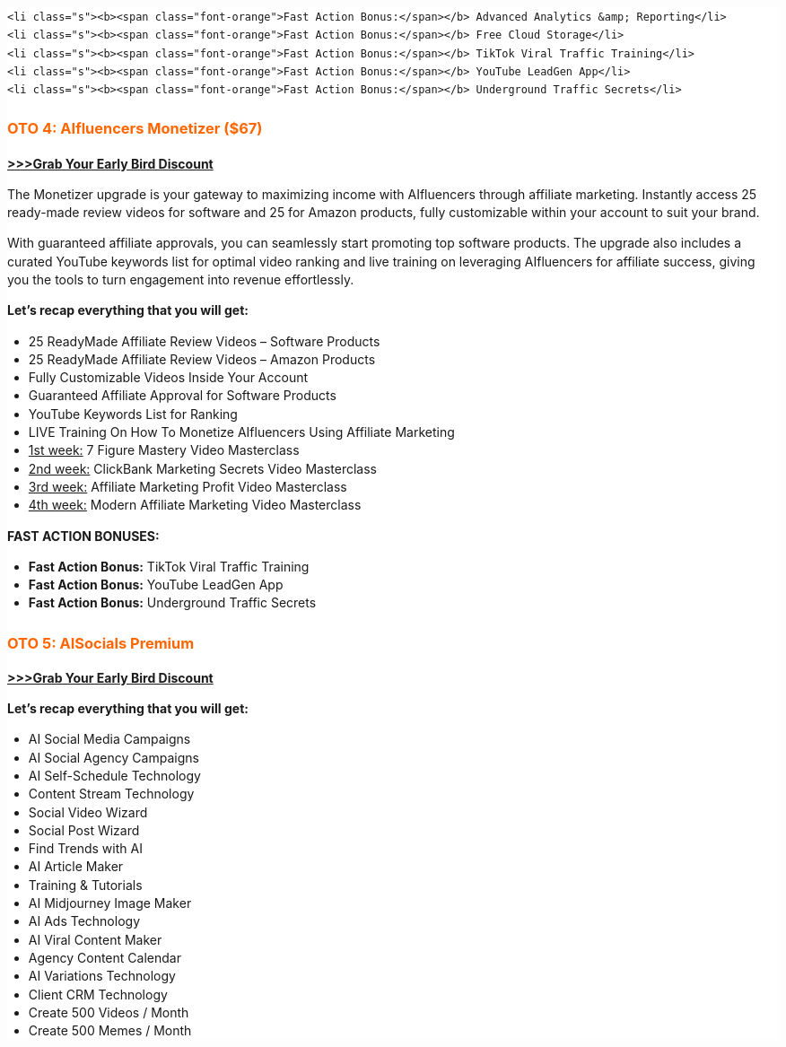 	<li class="s"><b><span class="font-orange">Fast Action Bonus:</span></b> Advanced Analytics &amp; Reporting</li>
	<li class="s"><b><span class="font-orange">Fast Action Bonus:</span></b> Free Cloud Storage</li>
	<li class="s"><b><span class="font-orange">Fast Action Bonus:</span></b> TikTok Viral Traffic Training</li>
	<li class="s"><b><span class="font-orange">Fast Action Bonus:</span></b> YouTube LeadGen App</li>
	<li class="s"><b><span class="font-orange">Fast Action Bonus:</span></b> Underground Traffic Secrets</li>
</ul>
<h3><span id="OTO_4_AIfluencers_Monetizer_67" class="ez-toc-section"></span><span style="color: #ff6600;"><strong>OTO 4: AIfluencers Monetizer ($67)</strong></span></h3>
<p><a href="https://jvz2.com/c/672499/413384/?tid=LI" target="_blank" rel="nofollow noopener noreferrer"><strong>&gt;&gt;&gt;Grab Your Early Bird Discount</strong></a></p>
<p>The Monetizer upgrade is your gateway to maximizing income with AIfluencers through affiliate marketing. Instantly access 25 ready-made review videos for software and 25 for Amazon products, fully customizable within your account to suit your brand.</p>
<p>With guaranteed affiliate approvals, you can seamlessly start promoting top software products. The upgrade also includes a curated YouTube keywords list for optimal video ranking and live training on leveraging AIfluencers for affiliate success, giving you the tools to turn engagement into revenue effortlessly.</p>
<p><strong>Let’s recap everything that you will get:</strong></p>
<ul class="offer-list">
	<li>25 ReadyMade Affiliate Review Videos – Software Products</li>
	<li>25 ReadyMade Affiliate Review Videos – Amazon Products</li>
	<li>Fully Customizable Videos Inside Your Account</li>
	<li>Guaranteed Affiliate Approval for Software Products</li>
	<li>YouTube Keywords List for Ranking</li>
	<li>LIVE Training On How To Monetize AIfluencers Using Affiliate Marketing</li>
	<li><span class="f-700"><u>1st week:</u></span> 7 Figure Mastery Video Masterclass</li>
	<li><span class="f-700"><u>2nd week:</u></span> ClickBank Marketing Secrets Video Masterclass</li>
	<li><span class="f-700"><u>3rd week:</u></span> Affiliate Marketing Profit Video Masterclass</li>
	<li><span class="f-700"><u>4th week:</u></span> Modern Affiliate Marketing Video Masterclass</li>
</ul>
<p><strong>FAST ACTION BONUSES:</strong></p>
<ul class="offer-list">
	<li class="s"><b><span class="font-orange">Fast Action Bonus:</span></b> TikTok Viral Traffic Training</li>
	<li class="s"><b><span class="font-orange">Fast Action Bonus:</span></b> YouTube LeadGen App</li>
	<li class="s"><b><span class="font-orange">Fast Action Bonus:</span></b> Underground Traffic Secrets</li>
</ul>
<h3><span id="OTO_5_AISocials_Premium" class="ez-toc-section"></span><span style="color: #ff6600;"><strong>OTO 5: AISocials Premium</strong></span></h3>
<p><a href="https://jvz3.com/c/672499/413370/?tid=LI" target="_blank" rel="nofollow noopener noreferrer"><strong>&gt;&gt;&gt;Grab Your Early Bird Discount</strong></a></p>
<p><strong>Let’s recap everything that you will get:</strong></p>
<ul>
	<li>AI Social Media Campaigns</li>
	<li>AI Social Agency Campaigns</li>
	<li>AI Self-Schedule Technology</li>
	<li>Content Stream Technology</li>
	<li>Social Video Wizard</li>
	<li>Social Post Wizard</li>
	<li>Find Trends with AI</li>
	<li>AI Article Maker</li>
	<li>Training &amp; Tutorials</li>
	<li>AI Midjourney Image Maker</li>
	<li>AI Ads Technology</li>
	<li>AI Viral Content Maker</li>
	<li>Agency Content Calendar</li>
	<li>AI Variations Technology</li>
	<li>Client CRM Technology</li>
	<li>Create 500 Videos / Month</li>
	<li>Create 500 Memes / Month</li>